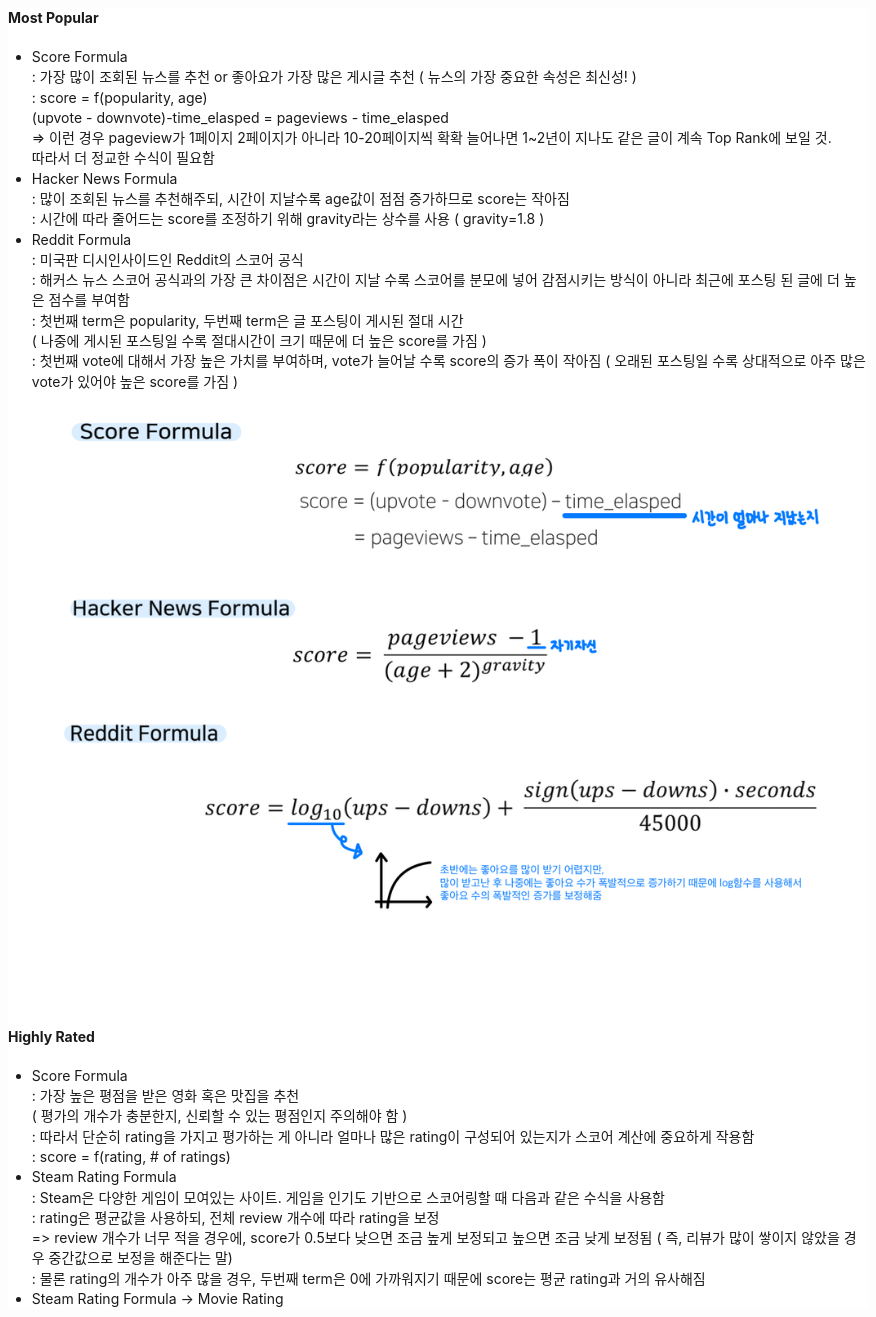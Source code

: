 #### __Most Popular__  
  * Score Formula  
    : 가장 많이 조회된 뉴스를 추천 or 좋아요가 가장 많은 게시글 추천 ( 뉴스의 가장 중요한 속성은 최신성! )  
    : score = f(popularity, age)  
              (upvote - downvote)-time_elasped = pageviews - time_elasped  
    => 이런 경우 pageview가 1페이지 2페이지가 아니라 10-20페이지씩 확확 늘어나면 1~2년이 지나도 같은 글이 계속 Top Rank에 보일 것.  
    따라서 더 정교한 수식이 필요함  
  * Hacker News Formula   
    : 많이 조회된 뉴스를 추천해주되, 시간이 지날수록 age값이 점점 증가하므로 score는 작아짐  
    : 시간에 따라 줄어드는 score를 조정하기 위해 gravity라는 상수를 사용 ( gravity=1.8 )  
  * Reddit Formula  
    : 미국판 디시인사이드인 Reddit의 스코어 공식  
    : 해커스 뉴스 스코어 공식과의 가장 큰 차이점은 시간이 지날 수록 스코어를 분모에 넣어 감점시키는 방식이 아니라 최근에 포스팅 된 글에 더 높은 점수를 부여함  
    : 첫번째 term은 popularity, 두번째 term은 글 포스팅이 게시된 절대 시간  
      ( 나중에 게시된 포스팅일 수록 절대시간이 크기 때문에 더 높은 score를 가짐 )  
    : 첫번째 vote에 대해서 가장 높은 가치를 부여하며, vote가 늘어날 수록 score의 증가 폭이 작아짐 ( 오래된 포스팅일 수록 상대적으로 아주 많은 vote가 있어야 높은 score를 가짐 )  
![사진](./image/인기도기반_Most.png)
<br>

#### __Highly Rated__  
  * Score Formula  
    : 가장 높은 평점을 받은 영화 혹은 맛집을 추천  
      ( 평가의 개수가 충분한지, 신뢰할 수 있는 평점인지 주의해야 함 )  
    : 따라서 단순히 rating을 가지고 평가하는 게 아니라 얼마나 많은 rating이 구성되어 있는지가 스코어 계산에 중요하게 작용함  
    : score = f(rating, # of ratings)  
  * Steam Rating Formula  
    : Steam은 다양한 게임이 모여있는 사이트. 게임을 인기도 기반으로 스코어링할 때 다음과 같은 수식을 사용함  
    : rating은 평균값을 사용하되, 전체 review 개수에 따라 rating을 보정  
    => review 개수가 너무 적을 경우에, score가 0.5보다 낮으면 조금 높게 보정되고 높으면 조금 낮게 보정됨 ( 즉, 리뷰가 많이 쌓이지 않았을 경우 중간값으로 보정을 해준다는 말)  
    : 물론 rating의 개수가 아주 많을 경우, 두번째 term은 0에 가까워지기 때문에 score는 평균 rating과 거의 유사해짐  
  * Steam Rating Formula -> Movie Rating  